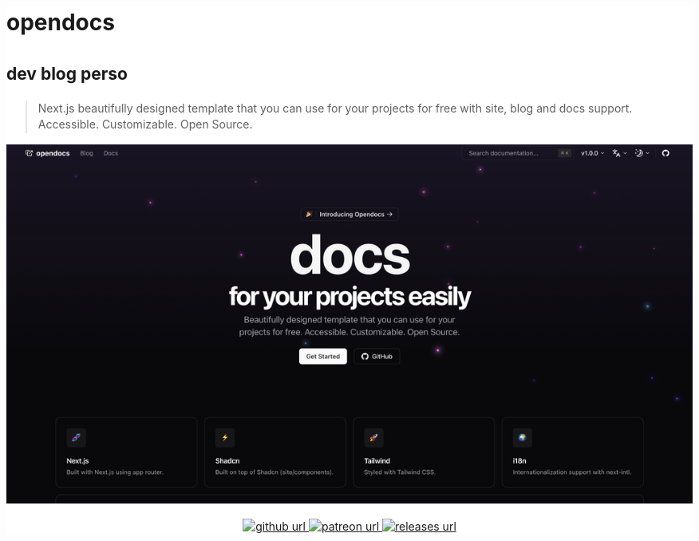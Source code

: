 # opendocs

## dev blog perso

> Next.js beautifully designed template that you can use for your projects for free with site, blog and docs support. Accessible. Customizable. Open Source.

<p align="center">
  <a href="#opendocs">
    <img alt="preview" src="./apps/web/public/og.jpg" width="100%">
  </a>
</p>

<p align="center">
  
  <a href="https://github.com/sponsors/daltonmenezes">
    <img alt="github url" src="https://img.shields.io/badge/support%20on-github-1C1E26?style=for-the-badge&labelColor=1C1E26&color=a277ff"/>
  </a>
  
  <a href="https://www.patreon.com/daltonmenezes">
    <img alt="patreon url" src="https://img.shields.io/badge/support%20on-patreon-1C1E26?style=for-the-badge&labelColor=1C1E26&color=50e1c7"/>
  </a>
  
  <a href="https://github.com/daltonmenezes/opendocs/releases">
     <img alt="releases url" src="https://img.shields.io/github/v/release/daltonmenezes/opendocs.svg?style=for-the-badge&labelColor=1C1E26&color=a277ff"/>
  </a>
  